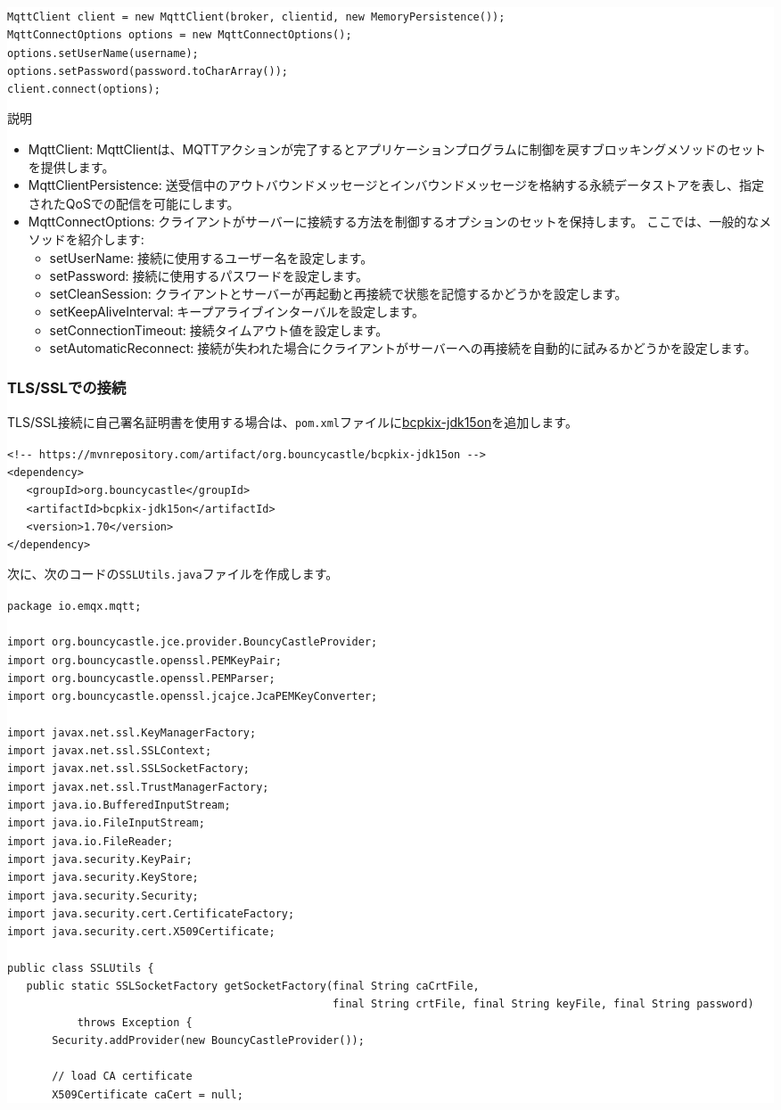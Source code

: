```
MqttClient client = new MqttClient(broker, clientid, new MemoryPersistence());
MqttConnectOptions options = new MqttConnectOptions();
options.setUserName(username);
options.setPassword(password.toCharArray());
client.connect(options);
```

説明

- MqttClient: MqttClientは、MQTTアクションが完了するとアプリケーションプログラムに制御を戻すブロッキングメソッドのセットを提供します。
- MqttClientPersistence: 送受信中のアウトバウンドメッセージとインバウンドメッセージを格納する永続データストアを表し、指定されたQoSでの配信を可能にします。
- MqttConnectOptions: クライアントがサーバーに接続する方法を制御するオプションのセットを保持します。 ここでは、一般的なメソッドを紹介します:
  - setUserName: 接続に使用するユーザー名を設定します。
  - setPassword: 接続に使用するパスワードを設定します。
  - setCleanSession: クライアントとサーバーが再起動と再接続で状態を記憶するかどうかを設定します。
  - setKeepAliveInterval: キープアライブインターバルを設定します。
  - setConnectionTimeout: 接続タイムアウト値を設定します。
  - setAutomaticReconnect: 接続が失われた場合にクライアントがサーバーへの再接続を自動的に試みるかどうかを設定します。

### TLS/SSLでの接続

TLS/SSL接続に自己署名証明書を使用する場合は、`pom.xml`ファイルに[bcpkix-jdk15on](https://mvnrepository.com/artifact/org.bouncycastle/bcpkix-jdk15on)を追加します。

```
<!-- https://mvnrepository.com/artifact/org.bouncycastle/bcpkix-jdk15on -->
<dependency>
   <groupId>org.bouncycastle</groupId>
   <artifactId>bcpkix-jdk15on</artifactId>
   <version>1.70</version>
</dependency>
```

次に、次のコードの`SSLUtils.java`ファイルを作成します。

```
package io.emqx.mqtt;

import org.bouncycastle.jce.provider.BouncyCastleProvider;
import org.bouncycastle.openssl.PEMKeyPair;
import org.bouncycastle.openssl.PEMParser;
import org.bouncycastle.openssl.jcajce.JcaPEMKeyConverter;

import javax.net.ssl.KeyManagerFactory;
import javax.net.ssl.SSLContext;
import javax.net.ssl.SSLSocketFactory;
import javax.net.ssl.TrustManagerFactory;
import java.io.BufferedInputStream;
import java.io.FileInputStream;
import java.io.FileReader;
import java.security.KeyPair;
import java.security.KeyStore;
import java.security.Security;
import java.security.cert.CertificateFactory;
import java.security.cert.X509Certificate;

public class SSLUtils {
   public static SSLSocketFactory getSocketFactory(final String caCrtFile,
                                                   final String crtFile, final String keyFile, final String password)
           throws Exception {
       Security.addProvider(new BouncyCastleProvider());

       // load CA certificate
       X509Certificate caCert = null;

```